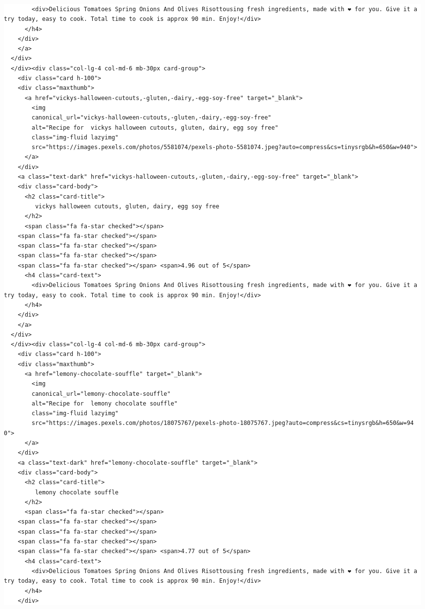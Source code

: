             <div>Delicious Tomatoes Spring Onions And Olives Risottousing fresh ingredients, made with ❤️ for you. Give it a try today, easy to cook. Total time to cook is approx 90 min. Enjoy!</div>
          </h4>
        </div>
        </a>
      </div>
      </div><div class="col-lg-4 col-md-6 mb-30px card-group">
        <div class="card h-100">
        <div class="maxthumb">
          <a href="vickys-halloween-cutouts,-gluten,-dairy,-egg-soy-free" target="_blank">
            <img
            canonical_url="vickys-halloween-cutouts,-gluten,-dairy,-egg-soy-free"
            alt="Recipe for  vickys halloween cutouts, gluten, dairy, egg soy free"
            class="img-fluid lazyimg"
            src="https://images.pexels.com/photos/5581074/pexels-photo-5581074.jpeg?auto=compress&cs=tinysrgb&h=650&w=940">
          </a>
        </div>
        <a class="text-dark" href="vickys-halloween-cutouts,-gluten,-dairy,-egg-soy-free" target="_blank">
        <div class="card-body">
          <h2 class="card-title">
             vickys halloween cutouts, gluten, dairy, egg soy free
          </h2>
          <span class="fa fa-star checked"></span>
        <span class="fa fa-star checked"></span>
        <span class="fa fa-star checked"></span>
        <span class="fa fa-star checked"></span>
        <span class="fa fa-star checked"></span> <span>4.96 out of 5</span>
          <h4 class="card-text">
            <div>Delicious Tomatoes Spring Onions And Olives Risottousing fresh ingredients, made with ❤️ for you. Give it a try today, easy to cook. Total time to cook is approx 90 min. Enjoy!</div>
          </h4>
        </div>
        </a>
      </div>
      </div><div class="col-lg-4 col-md-6 mb-30px card-group">
        <div class="card h-100">
        <div class="maxthumb">
          <a href="lemony-chocolate-souffle" target="_blank">
            <img
            canonical_url="lemony-chocolate-souffle"
            alt="Recipe for  lemony chocolate souffle"
            class="img-fluid lazyimg"
            src="https://images.pexels.com/photos/18075767/pexels-photo-18075767.jpeg?auto=compress&cs=tinysrgb&h=650&w=940">
          </a>
        </div>
        <a class="text-dark" href="lemony-chocolate-souffle" target="_blank">
        <div class="card-body">
          <h2 class="card-title">
             lemony chocolate souffle
          </h2>
          <span class="fa fa-star checked"></span>
        <span class="fa fa-star checked"></span>
        <span class="fa fa-star checked"></span>
        <span class="fa fa-star checked"></span>
        <span class="fa fa-star checked"></span> <span>4.77 out of 5</span>
          <h4 class="card-text">
            <div>Delicious Tomatoes Spring Onions And Olives Risottousing fresh ingredients, made with ❤️ for you. Give it a try today, easy to cook. Total time to cook is approx 90 min. Enjoy!</div>
          </h4>
        </div>